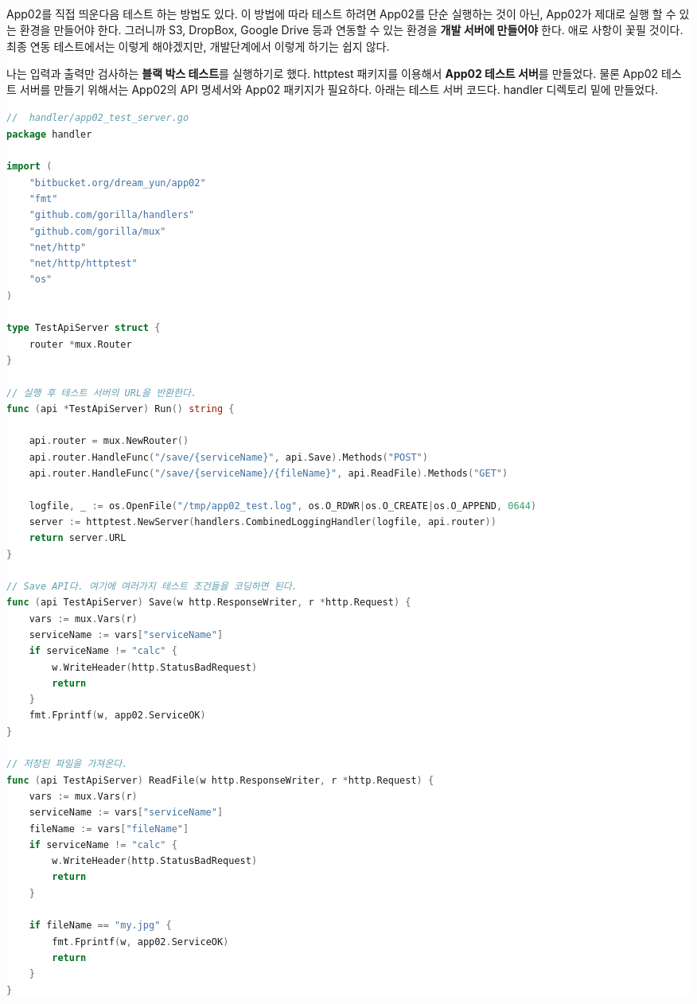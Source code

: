 App02를 직접 띄운다음 테스트 하는 방법도 있다. 이 방법에 따라 테스트 하려면 App02를 단순 실행하는 것이 아닌, App02가 제대로 실행 할 수 있는 환경을 만들어야 한다. 그러니까 S3, DropBox, Google Drive 등과 연동할 수 있는 환경을 **개발 서버에 만들어야** 한다. 애로 사항이 꽃필 것이다. 최종 연동 테스트에서는 이렇게 해야겠지만, 개발단계에서 이렇게 하기는 쉽지 않다. 

나는 입력과 출력만 검사하는 **블랙 박스 테스트**를 실행하기로 했다. httptest 패키지를 이용해서 **App02 테스트 서버**를 만들었다. 물론 App02 테스트 서버를 만들기 위해서는 App02의 API 명세서와 App02 패키지가 필요하다. 아래는 테스트 서버 코드다. handler 디렉토리 밑에 만들었다.
```go
//  handler/app02_test_server.go
package handler

import (
    "bitbucket.org/dream_yun/app02"
    "fmt"
    "github.com/gorilla/handlers"
    "github.com/gorilla/mux"
    "net/http"
    "net/http/httptest"
    "os"
)

type TestApiServer struct {
    router *mux.Router
}

// 실행 후 테스트 서버의 URL을 반환한다.
func (api *TestApiServer) Run() string {

    api.router = mux.NewRouter()
    api.router.HandleFunc("/save/{serviceName}", api.Save).Methods("POST")
    api.router.HandleFunc("/save/{serviceName}/{fileName}", api.ReadFile).Methods("GET")

    logfile, _ := os.OpenFile("/tmp/app02_test.log", os.O_RDWR|os.O_CREATE|os.O_APPEND, 0644)
    server := httptest.NewServer(handlers.CombinedLoggingHandler(logfile, api.router))
    return server.URL
}

// Save API다. 여기에 여러가지 테스트 조건들을 코딩하면 된다. 
func (api TestApiServer) Save(w http.ResponseWriter, r *http.Request) {
    vars := mux.Vars(r)
    serviceName := vars["serviceName"]
    if serviceName != "calc" {
        w.WriteHeader(http.StatusBadRequest)
        return
    }
    fmt.Fprintf(w, app02.ServiceOK)
}

// 저장된 파일을 가져온다.
func (api TestApiServer) ReadFile(w http.ResponseWriter, r *http.Request) {
    vars := mux.Vars(r)
    serviceName := vars["serviceName"]
    fileName := vars["fileName"]
    if serviceName != "calc" {
        w.WriteHeader(http.StatusBadRequest)
        return
    }

    if fileName == "my.jpg" {
        fmt.Fprintf(w, app02.ServiceOK)
        return
    }
}
```

